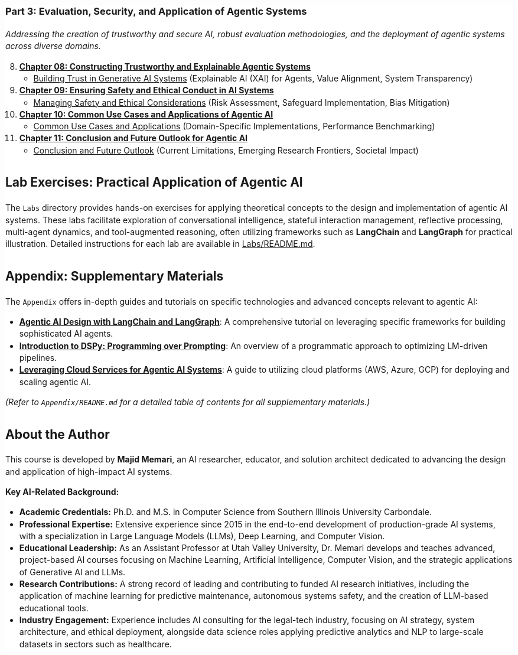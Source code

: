 ### Part 3: Evaluation, Security, and Application of Agentic Systems
*Addressing the creation of trustworthy and secure AI, robust evaluation methodologies, and the deployment of agentic systems across diverse domains.*

8.  **[Chapter 08: Constructing Trustworthy and Explainable Agentic Systems](Lessons/Chapter08)**
    -   [Building Trust in Generative AI Systems](Lessons/Chapter08/8%20Building%20Trust%20in%20Generative%20AI%20Systems.md) (Explainable AI (XAI) for Agents, Value Alignment, System Transparency)
9.  **[Chapter 09: Ensuring Safety and Ethical Conduct in AI Systems](Lessons/Chapter09)**
    -   [Managing Safety and Ethical Considerations](Lessons/Chapter09/9%20Managing%20Safety%20and%20Ethical%20Considerations.md) (Risk Assessment, Safeguard Implementation, Bias Mitigation)
10. **[Chapter 10: Common Use Cases and Applications of Agentic AI](Lessons/Chapter10)**
    -   [Common Use Cases and Applications](Lessons/Chapter10/10%20Common%20Use%20Cases%20and%20Applications.md) (Domain-Specific Implementations, Performance Benchmarking)
11. **[Chapter 11: Conclusion and Future Outlook for Agentic AI](Lessons/Chapter11)**
    -   [Conclusion and Future Outlook](Lessons/Chapter11/11%20Conclusion%20and%20Future%20Outlook.md) (Current Limitations, Emerging Research Frontiers, Societal Impact)

## Lab Exercises: Practical Application of Agentic AI

The `Labs` directory provides hands-on exercises for applying theoretical concepts to the design and implementation of agentic AI systems. These labs facilitate exploration of conversational intelligence, stateful interaction management, reflective processing, multi-agent dynamics, and tool-augmented reasoning, often utilizing frameworks such as **LangChain** and **LangGraph** for practical illustration. Detailed instructions for each lab are available in [Labs/README.md](Labs/README.md).

## Appendix: Supplementary Materials

The `Appendix` offers in-depth guides and tutorials on specific technologies and advanced concepts relevant to agentic AI:

-   **[Agentic AI Design with LangChain and LangGraph](Agentic_AI_in_Action/Agentic_AI_Design_Tutorial.md)**: A comprehensive tutorial on leveraging specific frameworks for building sophisticated AI agents.
-   **[Introduction to DSPy: Programming over Prompting](Agentic_AI_in_Action/DSPy_Introduction.md)**: An overview of a programmatic approach to optimizing LM-driven pipelines.
-   **[Leveraging Cloud Services for Agentic AI Systems](Agentic_AI_in_Action/Cloud_Agentic_AI_Services_Tutorial.md)**: A guide to utilizing cloud platforms (AWS, Azure, GCP) for deploying and scaling agentic AI.

*(Refer to `Appendix/README.md` for a detailed table of contents for all supplementary materials.)*

## About the Author

This course is developed by **Majid Memari**, an AI researcher, educator, and solution architect dedicated to advancing the design and application of high-impact AI systems.

**Key AI-Related Background:**

-   **Academic Credentials:** Ph.D. and M.S. in Computer Science from Southern Illinois University Carbondale.
-   **Professional Expertise:** Extensive experience since 2015 in the end-to-end development of production-grade AI systems, with a specialization in Large Language Models (LLMs), Deep Learning, and Computer Vision.
-   **Educational Leadership:** As an Assistant Professor at Utah Valley University, Dr. Memari develops and teaches advanced, project-based AI courses focusing on Machine Learning, Artificial Intelligence, Computer Vision, and the strategic applications of Generative AI and LLMs.
-   **Research Contributions:** A strong record of leading and contributing to funded AI research initiatives, including the application of machine learning for predictive maintenance, autonomous systems safety, and the creation of LLM-based educational tools.
-   **Industry Engagement:** Experience includes AI consulting for the legal-tech industry, focusing on AI strategy, system architecture, and ethical deployment, alongside data science roles applying predictive analytics and NLP to large-scale datasets in sectors such as healthcare.
